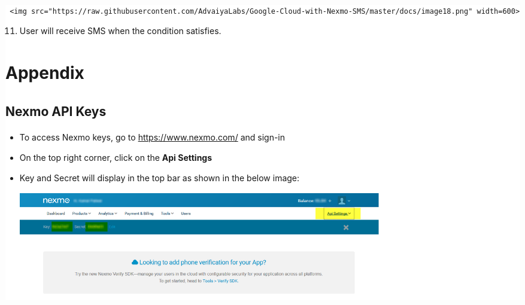      <img src="https://raw.githubusercontent.com/AdvaiyaLabs/Google-Cloud-with-Nexmo-SMS/master/docs/image18.png" width=600>
11.  User will receive SMS when the condition satisfies.

Appendix
========

Nexmo API Keys
--------------
-   To access Nexmo keys, go to <https://www.nexmo.com/> and sign-in
-   On the top right corner, click on the **Api Settings**
-   Key and Secret will display in the top bar as shown in the below image:

    <img src="https://raw.githubusercontent.com/AdvaiyaLabs/Google-Cloud-with-Nexmo-SMS/master/docs/image19.png" width=600>